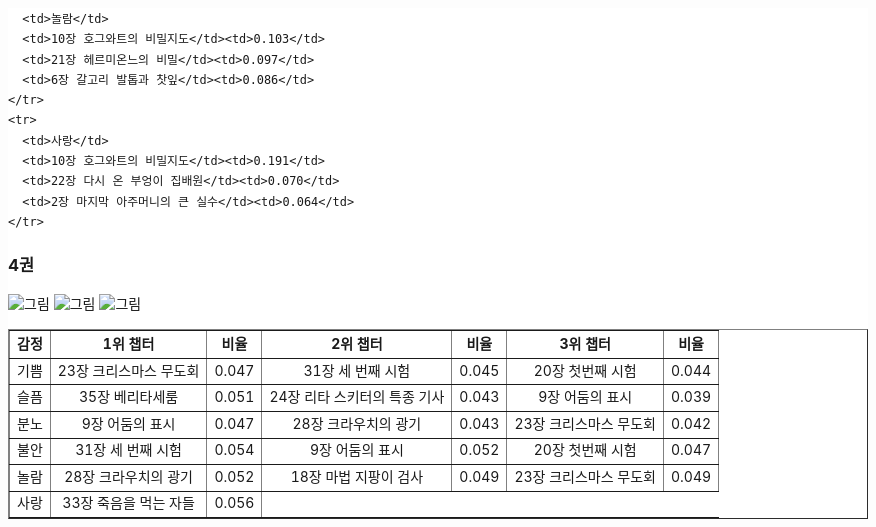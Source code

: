       <td>놀람</td>
      <td>10장 호그와트의 비밀지도</td><td>0.103</td>
      <td>21장 헤르미온느의 비밀</td><td>0.097</td>
      <td>6장 갈고리 발톱과 찻잎</td><td>0.086</td>
    </tr>
    <tr>
      <td>사랑</td>
      <td>10장 호그와트의 비밀지도</td><td>0.191</td>
      <td>22장 다시 온 부엉이 집배원</td><td>0.070</td>
      <td>2장 마지막 아주머니의 큰 실수</td><td>0.064</td>
    </tr>
  </tbody>
</table>

### 4권
![그림](https://cdn.jsdelivr.net/gh/aliquis-facio/aliquis-facio.github.io@master/_image/2025-04-20-11.png?raw=true.png)
![그림](https://cdn.jsdelivr.net/gh/aliquis-facio/aliquis-facio.github.io@master/_image/2025-04-20-12.png?raw=true.png)
![그림](https://cdn.jsdelivr.net/gh/aliquis-facio/aliquis-facio.github.io@master/_image/2025-04-20-13.png?raw=true.png)

<table border="1" style="border-collapse: collapse; text-align: center;">
  <thead>
    <tr>
      <th>감정</th>
      <th>1위 챕터</th><th>비율</th>
      <th>2위 챕터</th><th>비율</th>
      <th>3위 챕터</th><th>비율</th>
    </tr>
  </thead>
  <tbody>
    <tr>
      <td>기쁨</td>
      <td>23장 크리스마스 무도회</td><td>0.047</td>
      <td>31장 세 번째 시험</td><td>0.045</td>
      <td>20장 첫번째 시험</td><td>0.044</td>
    </tr>
    <tr>
      <td>슬픔</td>
      <td>35장 베리타세룸</td><td>0.051</td>
      <td>24장 리타 스키터의 특종 기사</td><td>0.043</td>
      <td>9장 어둠의 표시</td><td>0.039</td>
    </tr>
    <tr>
      <td>분노</td>
      <td>9장 어둠의 표시</td><td>0.047</td>
      <td>28장 크라우치의 광기</td><td>0.043</td>
      <td>23장 크리스마스 무도회</td><td>0.042</td>
    </tr>
    <tr>
      <td>불안</td>
      <td>31장 세 번째 시험</td><td>0.054</td>
      <td>9장 어둠의 표시</td><td>0.052</td>
      <td>20장 첫번째 시험</td><td>0.047</td>
    </tr>
    <tr>
      <td>놀람</td>
      <td>28장 크라우치의 광기</td><td>0.052</td>
      <td>18장 마법 지팡이 검사</td><td>0.049</td>
      <td>23장 크리스마스 무도회</td><td>0.049</td>
    </tr>
    <tr>
      <td>사랑</td>
      <td>33장 죽음을 먹는 자들</td><td>0.056</td>